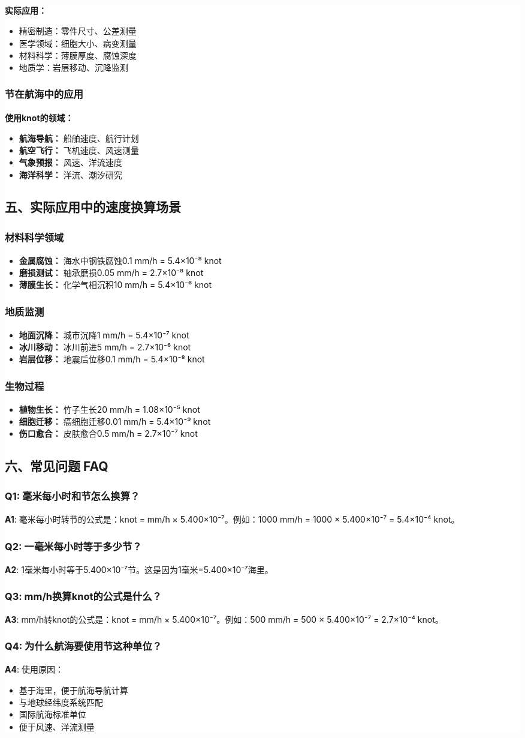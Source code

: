 **实际应用：**
- 精密制造：零件尺寸、公差测量
- 医学领域：细胞大小、病变测量
- 材料科学：薄膜厚度、腐蚀深度
- 地质学：岩层移动、沉降监测

### 节在航海中的应用

**使用knot的领域：**
- **航海导航：** 船舶速度、航行计划
- **航空飞行：** 飞机速度、风速测量
- **气象预报：** 风速、洋流速度
- **海洋科学：** 洋流、潮汐研究

## 五、实际应用中的速度换算场景

### 材料科学领域
- **金属腐蚀：** 海水中钢铁腐蚀0.1 mm/h = 5.4×10⁻⁸ knot
- **磨损测试：** 轴承磨损0.05 mm/h = 2.7×10⁻⁸ knot
- **薄膜生长：** 化学气相沉积10 mm/h = 5.4×10⁻⁶ knot

### 地质监测
- **地面沉降：** 城市沉降1 mm/h = 5.4×10⁻⁷ knot
- **冰川移动：** 冰川前进5 mm/h = 2.7×10⁻⁶ knot
- **岩层位移：** 地震后位移0.1 mm/h = 5.4×10⁻⁸ knot

### 生物过程
- **植物生长：** 竹子生长20 mm/h = 1.08×10⁻⁵ knot
- **细胞迁移：** 癌细胞迁移0.01 mm/h = 5.4×10⁻⁹ knot
- **伤口愈合：** 皮肤愈合0.5 mm/h = 2.7×10⁻⁷ knot

## 六、常见问题 FAQ

### Q1: 毫米每小时和节怎么换算？
**A1**: 毫米每小时转节的公式是：knot = mm/h × 5.400×10⁻⁷。例如：1000 mm/h = 1000 × 5.400×10⁻⁷ = 5.4×10⁻⁴ knot。

### Q2: 一毫米每小时等于多少节？
**A2**: 1毫米每小时等于5.400×10⁻⁷节。这是因为1毫米=5.400×10⁻⁷海里。

### Q3: mm/h换算knot的公式是什么？
**A3**: mm/h转knot的公式是：knot = mm/h × 5.400×10⁻⁷。例如：500 mm/h = 500 × 5.400×10⁻⁷ = 2.7×10⁻⁴ knot。

### Q4: 为什么航海要使用节这种单位？
**A4**: 使用原因：
- 基于海里，便于航海导航计算
- 与地球经纬度系统匹配
- 国际航海标准单位
- 便于风速、洋流测量
